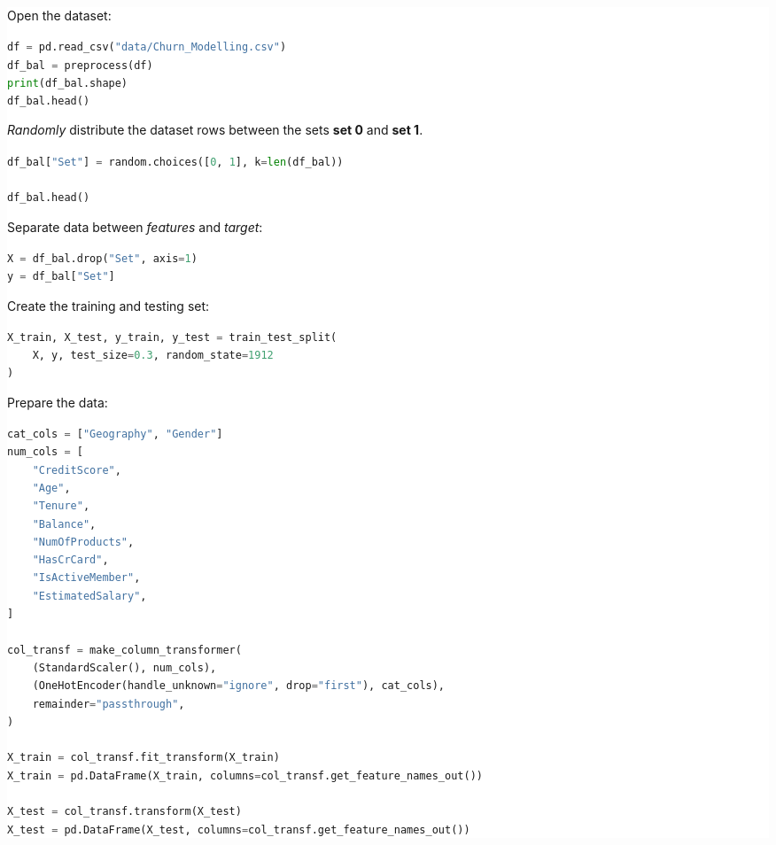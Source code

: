 Open the dataset:

```python
df = pd.read_csv("data/Churn_Modelling.csv")
df_bal = preprocess(df)
print(df_bal.shape)
df_bal.head()
```

*Randomly* distribute the dataset rows between the sets **set 0** and **set 1**.

```python
df_bal["Set"] = random.choices([0, 1], k=len(df_bal))

df_bal.head()
```

Separate data between *features* and *target*:

```python
X = df_bal.drop("Set", axis=1)
y = df_bal["Set"]
```

Create the training and testing set:

```python
X_train, X_test, y_train, y_test = train_test_split(
    X, y, test_size=0.3, random_state=1912
)
```

Prepare the data:

```python
cat_cols = ["Geography", "Gender"]
num_cols = [
    "CreditScore",
    "Age",
    "Tenure",
    "Balance",
    "NumOfProducts",
    "HasCrCard",
    "IsActiveMember",
    "EstimatedSalary",
]

col_transf = make_column_transformer(
    (StandardScaler(), num_cols),
    (OneHotEncoder(handle_unknown="ignore", drop="first"), cat_cols),
    remainder="passthrough",
)

X_train = col_transf.fit_transform(X_train)
X_train = pd.DataFrame(X_train, columns=col_transf.get_feature_names_out())

X_test = col_transf.transform(X_test)
X_test = pd.DataFrame(X_test, columns=col_transf.get_feature_names_out())
```
